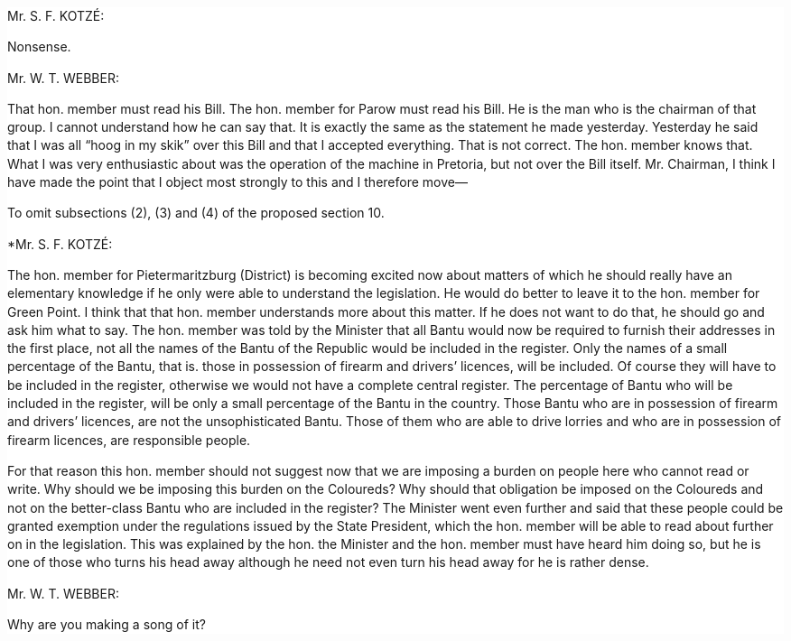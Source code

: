 <from>Mr. <person refersTo="hansard_za">S. F. KOTZ&#x00C9;</person>:</from>

<p>Nonsense.</p>

</speech>

<speech by="#webber">

<from>Mr. <person refersTo="hansard_za">W. T. WEBBER</person>:</from>

<p>That hon. member must read his Bill. The hon. member for Parow must read his Bill. He is the man who <span class="col_649-650" refersTo="page_0339"/>is the chairman of that group. I cannot understand how he can say that. It is exactly the same as the statement he made yesterday. Yesterday he said that I was all &#x201C;hoog in my skik&#x201D; over this Bill and that I accepted everything. That is not correct. The hon. member knows that. What I was very enthusiastic about was the operation of the machine in Pretoria, but not over the Bill itself. Mr. Chairman, I think I have made the point that I object most strongly to this and I therefore move&#x2014;</p>

<block name="quote">To omit subsections (2), (3) and (4) of the proposed section 10.</block>

</speech>

<speech by="#kotz&#x00E9;">

<from>*Mr. <person refersTo="hansard_za">S. F. KOTZ&#x00C9;</person>:</from>

<p>The hon. member for Pietermaritzburg (District) is becoming excited now about matters of which he should really have an elementary knowledge if he only were able to understand the legislation. He would do better to leave it to the hon. member for Green Point. I think that that hon. member understands more about this matter. If he does not want to do that, he should go and ask him what to say. The hon. member was told by the Minister that all Bantu would now be required to furnish their addresses in the first place, not all the names of the Bantu of the Republic would be included in the register. Only the names of a small percentage of the Bantu, that is. those in possession of firearm and drivers&#x2019; licences, will be included. Of course they will have to be included in the register, otherwise we would not have a complete central register. The percentage of Bantu who will be included in the register, will be only a small percentage of the Bantu in the country. Those Bantu who are in possession of firearm and drivers&#x2019; licences, are not the unsophisticated Bantu. Those of them who are able to drive lorries and who are in possession of firearm licences, are responsible people.</p>

<p>For that reason this hon. member should not suggest now that we are imposing a burden on people here who cannot read or write. Why should we be imposing this burden on the Coloureds? Why should that obligation be imposed on the Coloureds and not on the better-class Bantu who are included in the register? The Minister went even further and said that these people could be granted exemption under the regulations issued by the State President, which the hon. member will be able to read about further on in the legislation. This was explained by the hon. the Minister and the hon. member must have heard him doing so, but he is one of those who turns his head away although he need not even turn his head away for he is rather dense.</p>

</speech>

<speech by="#webber">

<from>Mr. <person refersTo="hansard_za">W. T. WEBBER</person>:</from>

<p>Why are you making a song of it?</p>

</speech>
